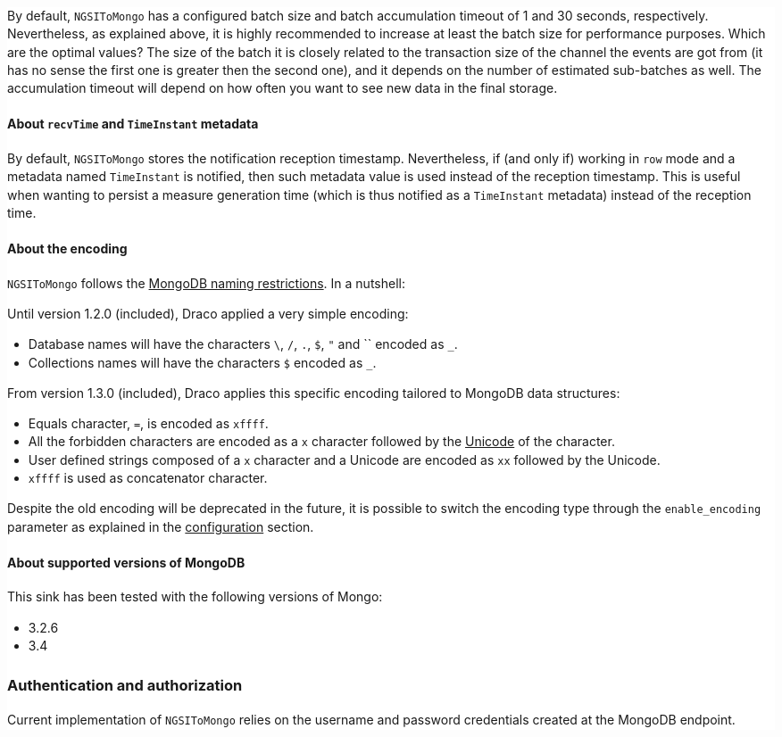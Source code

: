 By default, `NGSIToMongo` has a configured batch size and batch accumulation timeout of 1 and 30 seconds, respectively.
Nevertheless, as explained above, it is highly recommended to increase at least the batch size for performance purposes.
Which are the optimal values? The size of the batch it is closely related to the transaction size of the channel the
events are got from (it has no sense the first one is greater then the second one), and it depends on the number of
estimated sub-batches as well. The accumulation timeout will depend on how often you want to see new data in the final
storage.

#### About `recvTime` and `TimeInstant` metadata

By default, `NGSIToMongo` stores the notification reception timestamp. Nevertheless, if (and only if) working in `row`
mode and a metadata named `TimeInstant` is notified, then such metadata value is used instead of the reception
timestamp. This is useful when wanting to persist a measure generation time (which is thus notified as a `TimeInstant`
metadata) instead of the reception time.

#### About the encoding



`NGSIToMongo` follows the
[MongoDB naming restrictions](https://www.mongodb.com/docs/manual/reference/limits/#naming-restrictions). In a nutshell:



Until version 1.2.0 (included), Draco applied a very simple encoding:

-   Database names will have the characters `\`, `/`, `.`, `$`, `"` and `` encoded as `_`.
-   Collections names will have the characters `$` encoded as `_`.

From version 1.3.0 (included), Draco applies this specific encoding tailored to MongoDB data structures:

-   Equals character, `=`, is encoded as `xffff`.
-   All the forbidden characters are encoded as a `x` character followed by the [Unicode](http://unicode-table.com) of
    the character.
-   User defined strings composed of a `x` character and a Unicode are encoded as `xx` followed by the Unicode.
-   `xffff` is used as concatenator character.

Despite the old encoding will be deprecated in the future, it is possible to switch the encoding type through the
`enable_encoding` parameter as explained in the [configuration](#section2.1) section.

#### About supported versions of MongoDB

This sink has been tested with the following versions of Mongo:

-   3.2.6
-   3.4

### Authentication and authorization

Current implementation of `NGSIToMongo` relies on the username and password credentials created at the MongoDB endpoint.
